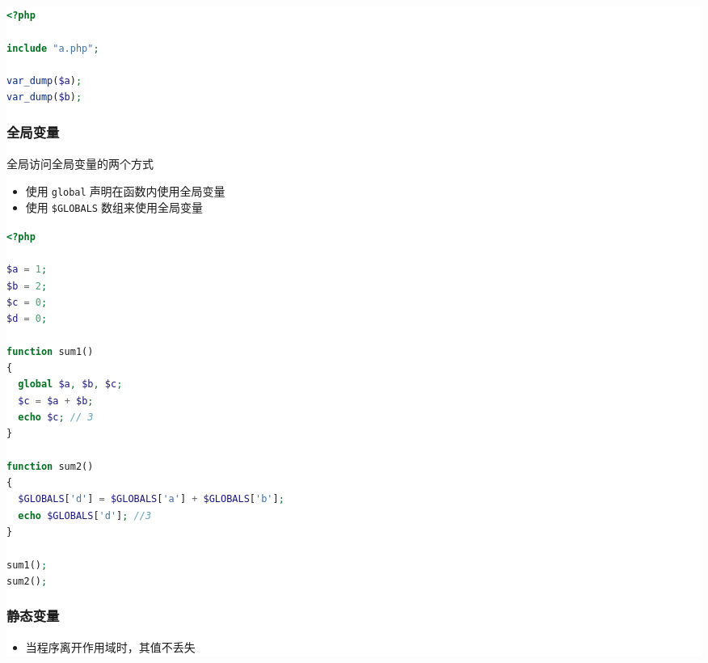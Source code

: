 
```php
<?php

include "a.php";

var_dump($a);
var_dump($b);
```

### 全局变量

全局访问全局变量的两个方式

- 使用 `global` 声明在函数内使用全局变量
- 使用 `$GLOBALS` 数组来使用全局变量

```php
<?php

$a = 1;
$b = 2;
$c = 0;
$d = 0;

function sum1()
{
  global $a, $b, $c;
  $c = $a + $b;
  echo $c; // 3
}

function sum2()
{
  $GLOBALS['d'] = $GLOBALS['a'] + $GLOBALS['b'];
  echo $GLOBALS['d']; //3
}

sum1();
sum2();
```

### 静态变量

- 当程序离开作用域时，其值不丢失